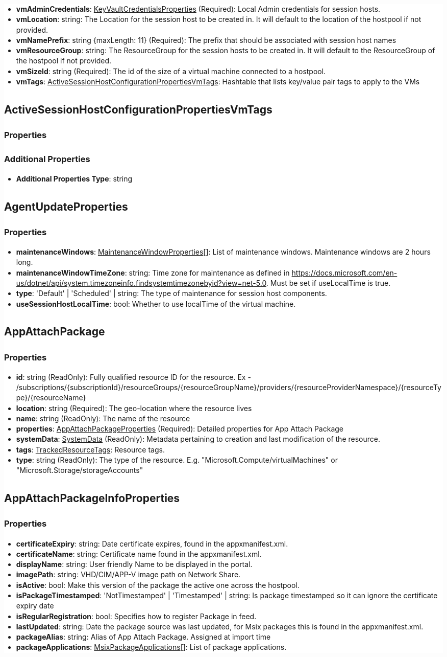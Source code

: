 * **vmAdminCredentials**: [KeyVaultCredentialsProperties](#keyvaultcredentialsproperties) (Required): Local Admin credentials for session hosts.
* **vmLocation**: string: The Location for the session host to be created in. It will default to the location of the hostpool if not provided.
* **vmNamePrefix**: string {maxLength: 11} (Required): The prefix that should be associated with session host names
* **vmResourceGroup**: string: The ResourceGroup for the session hosts to be created in. It will default to the ResourceGroup of the hostpool if not provided.
* **vmSizeId**: string (Required): The id of the size of a virtual machine connected to a hostpool.
* **vmTags**: [ActiveSessionHostConfigurationPropertiesVmTags](#activesessionhostconfigurationpropertiesvmtags): Hashtable that lists key/value pair tags to apply to the VMs

## ActiveSessionHostConfigurationPropertiesVmTags
### Properties
### Additional Properties
* **Additional Properties Type**: string

## AgentUpdateProperties
### Properties
* **maintenanceWindows**: [MaintenanceWindowProperties](#maintenancewindowproperties)[]: List of maintenance windows. Maintenance windows are 2 hours long.
* **maintenanceWindowTimeZone**: string: Time zone for maintenance as defined in https://docs.microsoft.com/en-us/dotnet/api/system.timezoneinfo.findsystemtimezonebyid?view=net-5.0. Must be set if useLocalTime is true.
* **type**: 'Default' | 'Scheduled' | string: The type of maintenance for session host components.
* **useSessionHostLocalTime**: bool: Whether to use localTime of the virtual machine.

## AppAttachPackage
### Properties
* **id**: string (ReadOnly): Fully qualified resource ID for the resource. Ex - /subscriptions/{subscriptionId}/resourceGroups/{resourceGroupName}/providers/{resourceProviderNamespace}/{resourceType}/{resourceName}
* **location**: string (Required): The geo-location where the resource lives
* **name**: string (ReadOnly): The name of the resource
* **properties**: [AppAttachPackageProperties](#appattachpackageproperties) (Required): Detailed properties for App Attach Package
* **systemData**: [SystemData](#systemdata) (ReadOnly): Metadata pertaining to creation and last modification of the resource.
* **tags**: [TrackedResourceTags](#trackedresourcetags): Resource tags.
* **type**: string (ReadOnly): The type of the resource. E.g. "Microsoft.Compute/virtualMachines" or "Microsoft.Storage/storageAccounts"

## AppAttachPackageInfoProperties
### Properties
* **certificateExpiry**: string: Date certificate expires, found in the appxmanifest.xml.
* **certificateName**: string: Certificate name found in the appxmanifest.xml.
* **displayName**: string: User friendly Name to be displayed in the portal.
* **imagePath**: string: VHD/CIM/APP-V image path on Network Share.
* **isActive**: bool: Make this version of the package the active one across the hostpool.
* **isPackageTimestamped**: 'NotTimestamped' | 'Timestamped' | string: Is package timestamped so it can ignore the certificate expiry date
* **isRegularRegistration**: bool: Specifies how to register Package in feed.
* **lastUpdated**: string: Date the package source was last updated, for Msix packages this is found in the appxmanifest.xml.
* **packageAlias**: string: Alias of App Attach Package. Assigned at import time
* **packageApplications**: [MsixPackageApplications](#msixpackageapplications)[]: List of package applications.